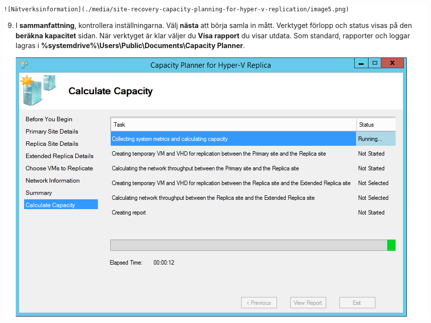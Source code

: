     ![Nätverksinformation](./media/site-recovery-capacity-planning-for-hyper-v-replication/image5.png)

9. I **sammanfattning**, kontrollera inställningarna. Välj **nästa** att börja samla in mått. Verktyget förlopp och status visas på den **beräkna kapacitet** sidan. När verktyget är klar väljer du **Visa rapport** du visar utdata. Som standard, rapporter och loggar lagras i **%systemdrive%\Users\Public\Documents\Capacity Planner**.

   ![Beräkna kapacitet](./media/site-recovery-capacity-planning-for-hyper-v-replication/image6.png)

